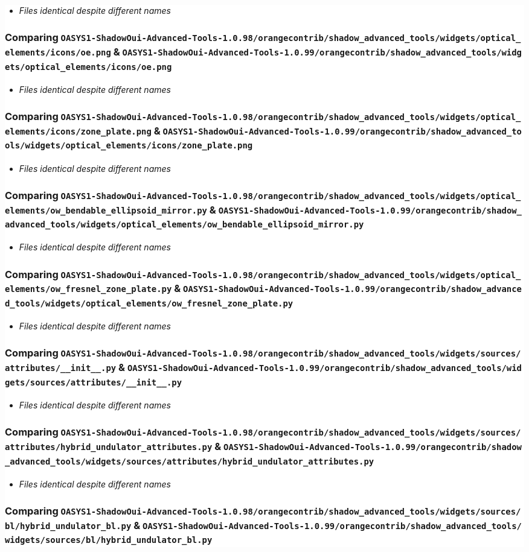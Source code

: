  * *Files identical despite different names*

### Comparing `OASYS1-ShadowOui-Advanced-Tools-1.0.98/orangecontrib/shadow_advanced_tools/widgets/optical_elements/icons/oe.png` & `OASYS1-ShadowOui-Advanced-Tools-1.0.99/orangecontrib/shadow_advanced_tools/widgets/optical_elements/icons/oe.png`

 * *Files identical despite different names*

### Comparing `OASYS1-ShadowOui-Advanced-Tools-1.0.98/orangecontrib/shadow_advanced_tools/widgets/optical_elements/icons/zone_plate.png` & `OASYS1-ShadowOui-Advanced-Tools-1.0.99/orangecontrib/shadow_advanced_tools/widgets/optical_elements/icons/zone_plate.png`

 * *Files identical despite different names*

### Comparing `OASYS1-ShadowOui-Advanced-Tools-1.0.98/orangecontrib/shadow_advanced_tools/widgets/optical_elements/ow_bendable_ellipsoid_mirror.py` & `OASYS1-ShadowOui-Advanced-Tools-1.0.99/orangecontrib/shadow_advanced_tools/widgets/optical_elements/ow_bendable_ellipsoid_mirror.py`

 * *Files identical despite different names*

### Comparing `OASYS1-ShadowOui-Advanced-Tools-1.0.98/orangecontrib/shadow_advanced_tools/widgets/optical_elements/ow_fresnel_zone_plate.py` & `OASYS1-ShadowOui-Advanced-Tools-1.0.99/orangecontrib/shadow_advanced_tools/widgets/optical_elements/ow_fresnel_zone_plate.py`

 * *Files identical despite different names*

### Comparing `OASYS1-ShadowOui-Advanced-Tools-1.0.98/orangecontrib/shadow_advanced_tools/widgets/sources/attributes/__init__.py` & `OASYS1-ShadowOui-Advanced-Tools-1.0.99/orangecontrib/shadow_advanced_tools/widgets/sources/attributes/__init__.py`

 * *Files identical despite different names*

### Comparing `OASYS1-ShadowOui-Advanced-Tools-1.0.98/orangecontrib/shadow_advanced_tools/widgets/sources/attributes/hybrid_undulator_attributes.py` & `OASYS1-ShadowOui-Advanced-Tools-1.0.99/orangecontrib/shadow_advanced_tools/widgets/sources/attributes/hybrid_undulator_attributes.py`

 * *Files identical despite different names*

### Comparing `OASYS1-ShadowOui-Advanced-Tools-1.0.98/orangecontrib/shadow_advanced_tools/widgets/sources/bl/hybrid_undulator_bl.py` & `OASYS1-ShadowOui-Advanced-Tools-1.0.99/orangecontrib/shadow_advanced_tools/widgets/sources/bl/hybrid_undulator_bl.py`
